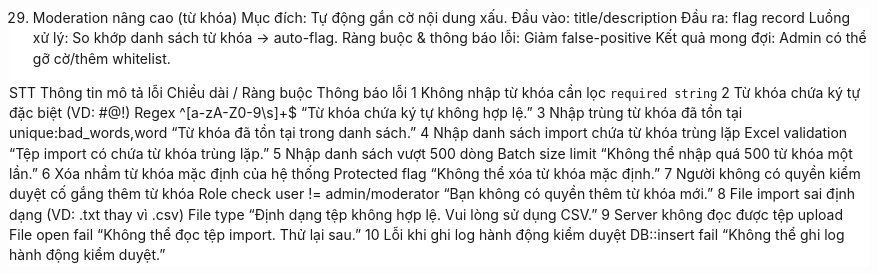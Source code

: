 29. Moderation nâng cao (từ khóa)
Mục đích: Tự động gắn cờ nội dung xấu.
Đầu vào: title/description
Đầu ra: flag record
Luồng xử lý: So khớp danh sách từ khóa → auto-flag.
Ràng buộc & thông báo lỗi: Giảm false-positive
Kết quả mong đợi: Admin có thể gỡ cờ/thêm whitelist.

STT
Thông tin mô tả lỗi
Chiều dài / Ràng buộc
Thông báo lỗi
1
Không nhập từ khóa cần lọc
`required
string`
2
Từ khóa chứa ký tự đặc biệt (VD: #@!)
Regex ^[a-zA-Z0-9\s]+$
“Từ khóa chứa ký tự không hợp lệ.”
3
Nhập trùng từ khóa đã tồn tại
unique:bad_words,word
“Từ khóa đã tồn tại trong danh sách.”
4
Nhập danh sách import chứa từ khóa trùng lặp
Excel validation
“Tệp import có chứa từ khóa trùng lặp.”
5
Nhập danh sách vượt 500 dòng
Batch size limit
“Không thể nhập quá 500 từ khóa một lần.”
6
Xóa nhầm từ khóa mặc định của hệ thống
Protected flag
“Không thể xóa từ khóa mặc định.”
7
Người không có quyền kiểm duyệt cố gắng thêm từ khóa
Role check user != admin/moderator
“Bạn không có quyền thêm từ khóa mới.”
8
File import sai định dạng (VD: .txt thay vì .csv)
File type
“Định dạng tệp không hợp lệ. Vui lòng sử dụng CSV.”
9
Server không đọc được tệp upload
File open fail
“Không thể đọc tệp import. Thử lại sau.”
10
Lỗi khi ghi log hành động kiểm duyệt
DB::insert fail
“Không thể ghi log hành động kiểm duyệt.”
